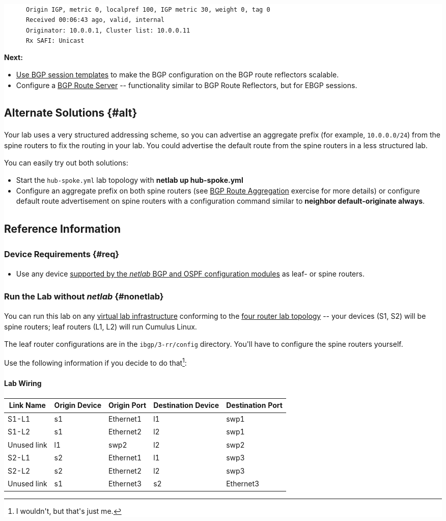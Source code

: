 ```
      Origin IGP, metric 0, localpref 100, IGP metric 30, weight 0, tag 0
      Received 00:06:43 ago, valid, internal
      Originator: 10.0.0.1, Cluster list: 10.0.0.11
      Rx SAFI: Unicast
```

**Next:** 

* [Use BGP session templates](../session/6-templates.md) to make the BGP configuration on the BGP route reflectors scalable.
* Configure a [BGP Route Server](../session/5-routeserver.md) -- functionality similar to BGP Route Reflectors, but for EBGP sessions.

## Alternate Solutions {#alt}

Your lab uses a very structured addressing scheme, so you can advertise an aggregate prefix (for example, `10.0.0.0/24`) from the spine routers to fix the routing in your lab. You could advertise the default route from the spine routers in a less structured lab.

You can easily try out both solutions:

* Start the `hub-spoke.yml` lab topology with **netlab up hub-spoke.yml**
* Configure an aggregate prefix on both spine routers (see [BGP Route Aggregation](../basic/8-aggregate.md) exercise for more details) or configure default route advertisement on spine routers with a configuration command similar to **neighbor default-originate always**.

## Reference Information

### Device Requirements {#req}

* Use any device [supported by the _netlab_ BGP and OSPF configuration modules](https://netlab.tools/platforms/#platform-routing-support) as leaf- or spine routers.

### Run the Lab without _netlab_ {#nonetlab}

You can run this lab on any [virtual lab infrastructure](../external/index.md) conforming to the [four router lab topology](../external/4-router.md) -- your devices (S1, S2) will be spine routers;  leaf routers (L1, L2) will run Cumulus Linux.

The leaf router configurations are in the `ibgp/3-rr/config` directory. You'll have to configure the spine routers yourself.

Use the following information if you decide to do that[^NM]:

[^NM]: I wouldn't, but that's just me.

#### Lab Wiring

| Link Name       | Origin Device | Origin Port | Destination Device | Destination Port |
|-----------------|---------------|-------------|--------------------|------------------|
| S1-L1 | s1 | Ethernet1 | l1 | swp1 |
| S1-L2 | s1 | Ethernet2 | l2 | swp1 |
| Unused link | l1 | swp2 | l2 | swp2 |
| S2-L1 | s2 | Ethernet1 | l1 | swp3 |
| S2-L2 | s2 | Ethernet2 | l2 | swp3 |
| Unused link | s1 | Ethernet3 | s2 | Ethernet3 |
